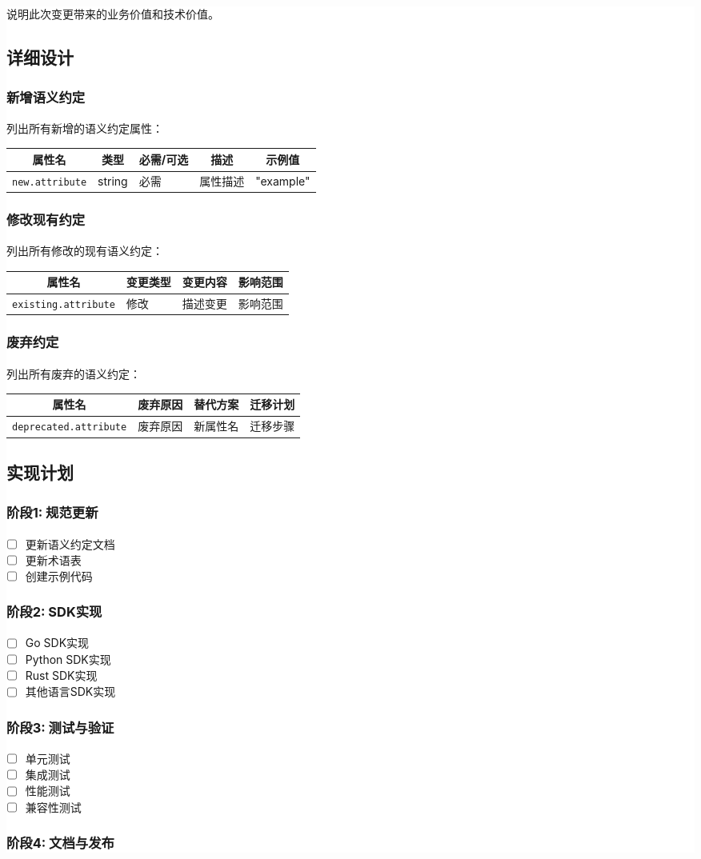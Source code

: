 说明此次变更带来的业务价值和技术价值。

## 详细设计

### 新增语义约定

列出所有新增的语义约定属性：

| 属性名 | 类型 | 必需/可选 | 描述 | 示例值 |
|--------|------|-----------|------|--------|
| `new.attribute` | string | 必需 | 属性描述 | "example" |

### 修改现有约定

列出所有修改的现有语义约定：

| 属性名 | 变更类型 | 变更内容 | 影响范围 |
|--------|----------|----------|----------|
| `existing.attribute` | 修改 | 描述变更 | 影响范围 |

### 废弃约定

列出所有废弃的语义约定：

| 属性名 | 废弃原因 | 替代方案 | 迁移计划 |
|--------|----------|----------|----------|
| `deprecated.attribute` | 废弃原因 | 新属性名 | 迁移步骤 |

## 实现计划

### 阶段1: 规范更新

- [ ] 更新语义约定文档
- [ ] 更新术语表
- [ ] 创建示例代码

### 阶段2: SDK实现

- [ ] Go SDK实现
- [ ] Python SDK实现
- [ ] Rust SDK实现
- [ ] 其他语言SDK实现

### 阶段3: 测试与验证

- [ ] 单元测试
- [ ] 集成测试
- [ ] 性能测试
- [ ] 兼容性测试

### 阶段4: 文档与发布
